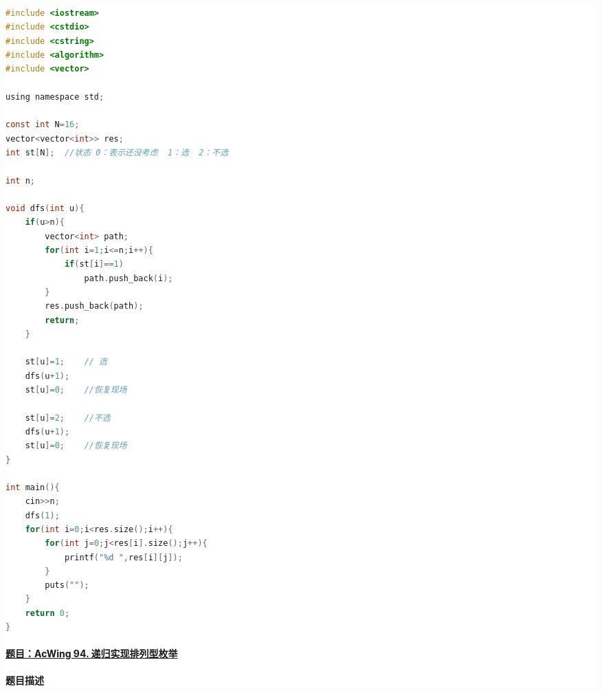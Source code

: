 ```c
#include <iostream>
#include <cstdio>
#include <cstring>
#include <algorithm>
#include <vector>

using namespace std;

const int N=16;
vector<vector<int>> res;
int st[N];  //状态 0：表示还没考虑  1：选  2：不选

int n;

void dfs(int u){
    if(u>n){
        vector<int> path;
        for(int i=1;i<=n;i++){
            if(st[i]==1)
                path.push_back(i);
        }
        res.push_back(path);
        return;
    }
    
    st[u]=1;    // 选
    dfs(u+1);
    st[u]=0;    //恢复现场
    
    st[u]=2;    //不选
    dfs(u+1);
    st[u]=0;    //恢复现场
}

int main(){
    cin>>n;
    dfs(1);
    for(int i=0;i<res.size();i++){
        for(int j=0;j<res[i].size();j++){
            printf("%d ",res[i][j]);
        }
        puts("");
    }
    return 0;
}
```



#### **[题目：AcWing 94. 递归实现排列型枚举]()**

**题目描述**
